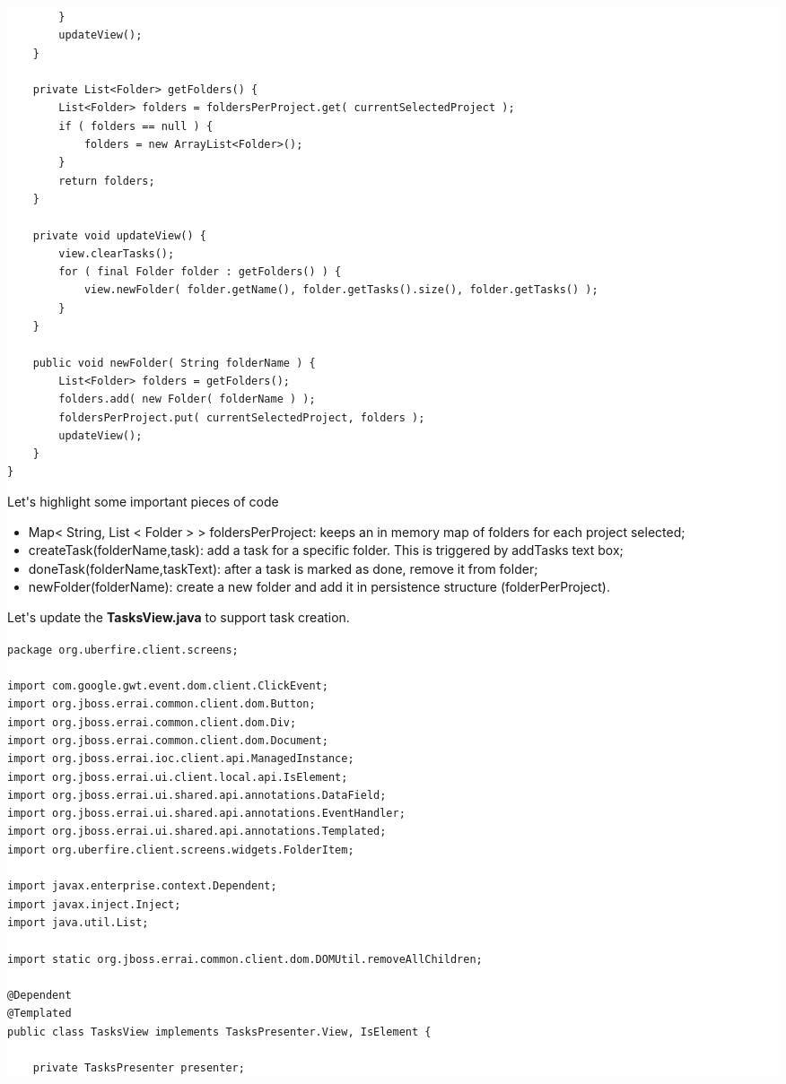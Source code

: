 ```
        }
        updateView();
    }

    private List<Folder> getFolders() {
        List<Folder> folders = foldersPerProject.get( currentSelectedProject );
        if ( folders == null ) {
            folders = new ArrayList<Folder>();
        }
        return folders;
    }

    private void updateView() {
        view.clearTasks();
        for ( final Folder folder : getFolders() ) {
            view.newFolder( folder.getName(), folder.getTasks().size(), folder.getTasks() );
        }
    }

    public void newFolder( String folderName ) {
        List<Folder> folders = getFolders();
        folders.add( new Folder( folderName ) );
        foldersPerProject.put( currentSelectedProject, folders );
        updateView();
    }
}
```
Let's highlight some important pieces of code

- Map< String, List < Folder > > foldersPerProject: keeps an in memory map of folders for each project selected;
- createTask(folderName,task): add a task for a specific folder. This is triggered by addTasks text box;
- doneTask(folderName,taskText): after a task is marked as done, remove it from folder;
- newFolder(folderName): create a new folder and add it in persistence structure (folderPerProject).


Let's update the **TasksView.java** to support task creation.
```
package org.uberfire.client.screens;

import com.google.gwt.event.dom.client.ClickEvent;
import org.jboss.errai.common.client.dom.Button;
import org.jboss.errai.common.client.dom.Div;
import org.jboss.errai.common.client.dom.Document;
import org.jboss.errai.ioc.client.api.ManagedInstance;
import org.jboss.errai.ui.client.local.api.IsElement;
import org.jboss.errai.ui.shared.api.annotations.DataField;
import org.jboss.errai.ui.shared.api.annotations.EventHandler;
import org.jboss.errai.ui.shared.api.annotations.Templated;
import org.uberfire.client.screens.widgets.FolderItem;

import javax.enterprise.context.Dependent;
import javax.inject.Inject;
import java.util.List;

import static org.jboss.errai.common.client.dom.DOMUtil.removeAllChildren;

@Dependent
@Templated
public class TasksView implements TasksPresenter.View, IsElement {

    private TasksPresenter presenter;
```